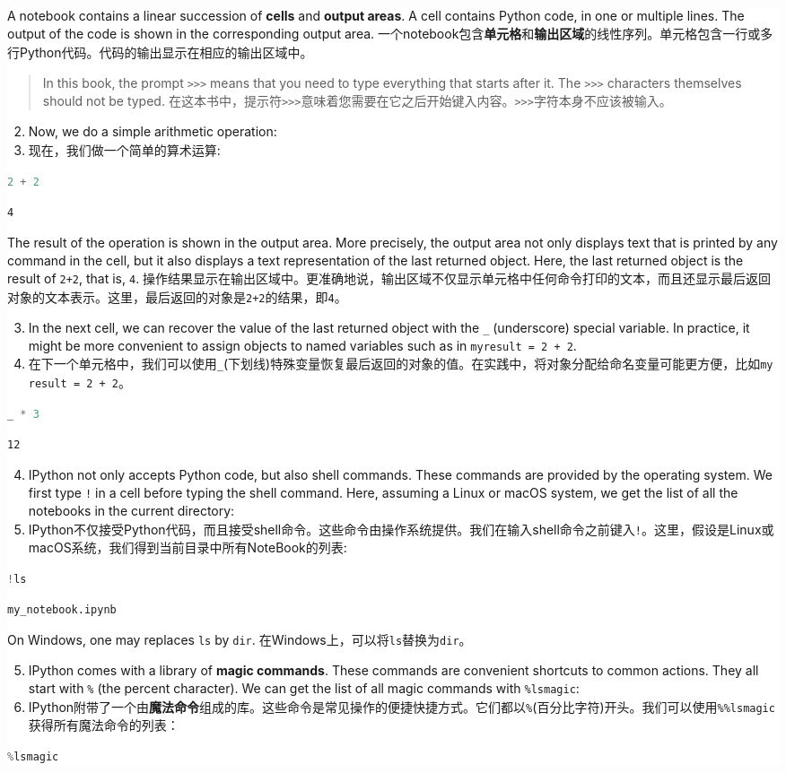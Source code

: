 A notebook contains a linear succession of **cells** and **output areas**. A cell contains Python code, in one or multiple lines. The output of the code is shown in the corresponding output area.
一个notebook包含**单元格**和**输出区域**的线性序列。单元格包含一行或多行Python代码。代码的输出显示在相应的输出区域中。

> In this book, the prompt `>>>` means that you need to type everything that starts after it. The `>>>` characters themselves should not be typed.
> 在这本书中，提示符`>>>`意味着您需要在它之后开始键入内容。`>>>`字符本身不应该被输入。

2. Now, we do a simple arithmetic operation:
2. 现在，我们做一个简单的算术运算:

```python
2 + 2
```

```{output:result}
4
```

The result of the operation is shown in the output area. More precisely, the output area not only displays text that is printed by any command in the cell, but it also displays a text representation of the last returned object. Here, the last returned object is the result of `2+2`, that is, `4`.
操作结果显示在输出区域中。更准确地说，输出区域不仅显示单元格中任何命令打印的文本，而且还显示最后返回对象的文本表示。这里，最后返回的对象是`2+2`的结果，即`4`。

3. In the next cell, we can recover the value of the last returned object with the `_` (underscore) special variable. In practice, it might be more convenient to assign objects to named variables such as in `myresult = 2 + 2`.
3. 在下一个单元格中，我们可以使用`_`(下划线)特殊变量恢复最后返回的对象的值。在实践中，将对象分配给命名变量可能更方便，比如`myresult = 2 + 2`。

```python
_ * 3
```

```{output:result}
12
```

4. IPython not only accepts Python code, but also shell commands. These commands are provided by the operating system. We first type `!` in a cell before typing the shell command. Here, assuming a Linux or macOS system, we get the list of all the notebooks in the current directory:
4. IPython不仅接受Python代码，而且接受shell命令。这些命令由操作系统提供。我们在输入shell命令之前键入`!`。这里，假设是Linux或macOS系统，我们得到当前目录中所有NoteBook的列表:

```python
!ls
```

```{output:stdout}
my_notebook.ipynb
```

On Windows, one may replaces `ls` by `dir`.
在Windows上，可以将`ls`替换为`dir`。

5. IPython comes with a library of **magic commands**. These commands are convenient shortcuts to common actions. They all start with `%` (the percent character). We can get the list of all magic commands with `%lsmagic`:
5. IPython附带了一个由**魔法命令**组成的库。这些命令是常见操作的便捷快捷方式。它们都以`%`(百分比字符)开头。我们可以使用`%%lsmagic`获得所有魔法命令的列表：

```python
%lsmagic
```
